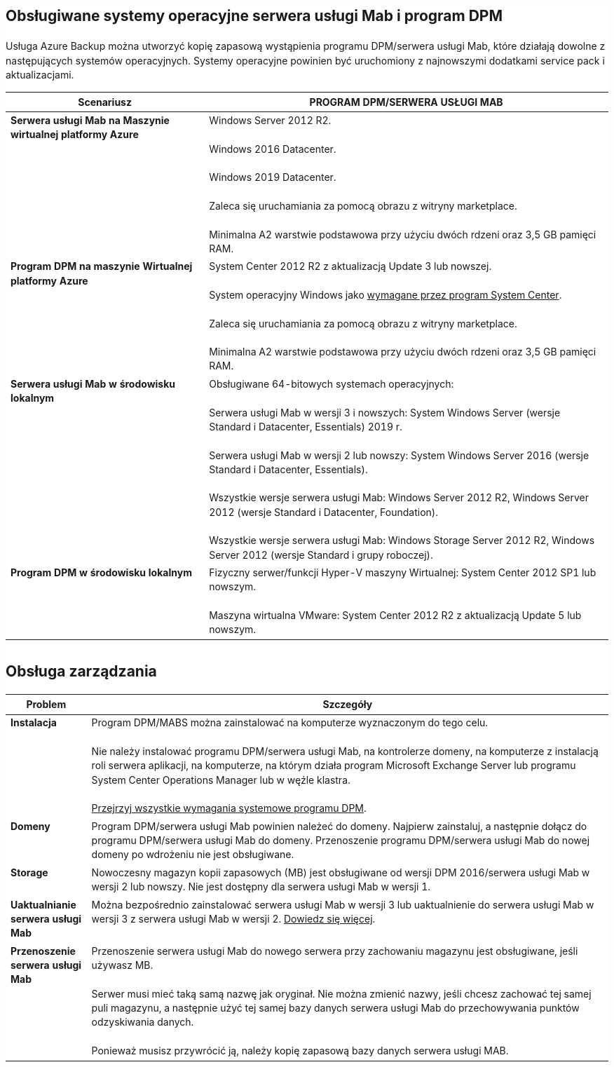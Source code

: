 
## <a name="supported-mabs-and-dpm-operating-systems"></a>Obsługiwane systemy operacyjne serwera usługi Mab i program DPM

Usługa Azure Backup można utworzyć kopię zapasową wystąpienia programu DPM/serwera usługi Mab, które działają dowolne z następujących systemów operacyjnych. Systemy operacyjne powinien być uruchomiony z najnowszymi dodatkami service pack i aktualizacjami.

**Scenariusz** | **PROGRAM DPM/SERWERA USŁUGI MAB** 
--- | --- 
**Serwera usługi Mab na Maszynie wirtualnej platformy Azure** | Windows Server 2012 R2.<br/><br/> Windows 2016 Datacenter.<br/><br/> Windows 2019 Datacenter.<br/><br/> Zaleca się uruchamiania za pomocą obrazu z witryny marketplace.<br/><br/> Minimalna A2 warstwie podstawowa przy użyciu dwóch rdzeni oraz 3,5 GB pamięci RAM. 
**Program DPM na maszynie Wirtualnej platformy Azure** | System Center 2012 R2 z aktualizacją Update 3 lub nowszej.<br/><br/> System operacyjny Windows jako [wymagane przez program System Center](https://docs.microsoft.com/system-center/dpm/prepare-environment-for-dpm?view=sc-dpm-1807#dpm-server).<br/><br/> Zaleca się uruchamiania za pomocą obrazu z witryny marketplace.<br/><br/> Minimalna A2 warstwie podstawowa przy użyciu dwóch rdzeni oraz 3,5 GB pamięci RAM. 
**Serwera usługi Mab w środowisku lokalnym** | Obsługiwane 64-bitowych systemach operacyjnych:<br/><br/> Serwera usługi Mab w wersji 3 i nowszych: System Windows Server (wersje Standard i Datacenter, Essentials) 2019 r. <br/><br/> Serwera usługi Mab w wersji 2 lub nowszy: System Windows Server 2016 (wersje Standard i Datacenter, Essentials).<br/><br/> Wszystkie wersje serwera usługi Mab: Windows Server 2012 R2, Windows Server 2012 (wersje Standard i Datacenter, Foundation).<br/><br/>Wszystkie wersje serwera usługi Mab: Windows Storage Server 2012 R2, Windows Server 2012 (wersje Standard i grupy roboczej).
**Program DPM w środowisku lokalnym** | Fizyczny serwer/funkcji Hyper-V maszyny Wirtualnej: System Center 2012 SP1 lub nowszym.<br/><br/> Maszyna wirtualna VMware: System Center 2012 R2 z aktualizacją Update 5 lub nowszym. 



## <a name="management-support"></a>Obsługa zarządzania

**Problem** | **Szczegóły**
--- | ---
**Instalacja** | Program DPM/MABS można zainstalować na komputerze wyznaczonym do tego celu.<br/><br/> Nie należy instalować programu DPM/serwera usługi Mab, na kontrolerze domeny, na komputerze z instalacją roli serwera aplikacji, na komputerze, na którym działa program Microsoft Exchange Server lub programu System Center Operations Manager lub w węźle klastra.<br/><br/> [Przejrzyj wszystkie wymagania systemowe programu DPM](https://docs.microsoft.com/system-center/dpm/prepare-environment-for-dpm?view=sc-dpm-1807#dpm-server).
**Domeny** | Program DPM/serwera usługi Mab powinien należeć do domeny. Najpierw zainstaluj, a następnie dołącz do programu DPM/serwera usługi Mab do domeny. Przenoszenie programu DPM/serwera usługi Mab do nowej domeny po wdrożeniu nie jest obsługiwane.
**Storage** | Nowoczesny magazyn kopii zapasowych (MB) jest obsługiwane od wersji DPM 2016/serwera usługi Mab w wersji 2 lub nowszy. Nie jest dostępny dla serwera usługi Mab w wersji 1.
**Uaktualnianie serwera usługi Mab** | Można bezpośrednio zainstalować serwera usługi Mab w wersji 3 lub uaktualnienie do serwera usługi Mab w wersji 3 z serwera usługi Mab w wersji 2. [Dowiedz się więcej](backup-azure-microsoft-azure-backup.md#upgrade-mabs).
**Przenoszenie serwera usługi Mab** | Przenoszenie serwera usługi Mab do nowego serwera przy zachowaniu magazynu jest obsługiwane, jeśli używasz MB.<br/><br/> Serwer musi mieć taką samą nazwę jak oryginał. Nie można zmienić nazwy, jeśli chcesz zachować tej samej puli magazynu, a następnie użyć tej samej bazy danych serwera usługi Mab do przechowywania punktów odzyskiwania danych.<br/><br/> Ponieważ musisz przywrócić ją, należy kopię zapasową bazy danych serwera usługi MAB.
